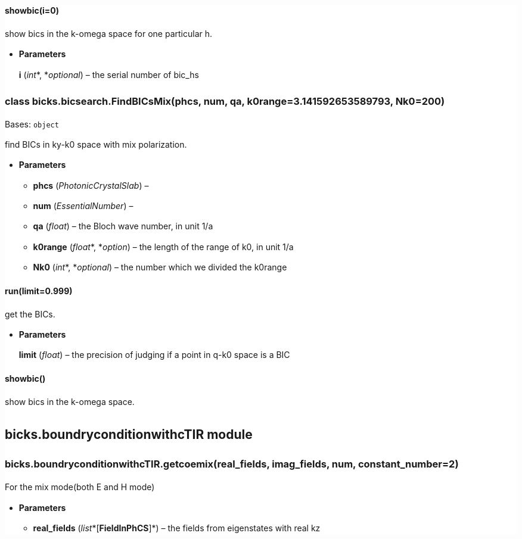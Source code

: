 

#### showbic(i=0)
show bics in the k-omega space for one particular h.


* **Parameters**

    **i** (*int**, **optional*) – the serial number of bic_hs



### class bicks.bicsearch.FindBICsMix(phcs, num, qa, k0range=3.141592653589793, Nk0=200)
Bases: `object`

find BICs in ky-k0 space with mix polarization.


* **Parameters**

    
    * **phcs** (*PhotonicCrystalSlab*) – 


    * **num** (*EssentialNumber*) – 


    * **qa** (*float*) – the Bloch wave number, in unit 1/a


    * **k0range** (*float**, **option*) – the length of the range of k0, in unit 1/a


    * **Nk0** (*int**, **optional*) – the number which we divided the k0range



#### run(limit=0.999)
get the BICs.


* **Parameters**

    **limit** (*float*) – the precision of judging if a point in q-k0 space is a BIC



#### showbic()
show bics in the k-omega space.

## bicks.boundryconditionwithcTIR module


### bicks.boundryconditionwithcTIR.getcoemix(real_fields, imag_fields, num, constant_number=2)
For the mix mode(both E and H mode)


* **Parameters**

    
    * **real_fields** (*list**[**FieldInPhCS**]*) – the fields from eigenstates with real kz

